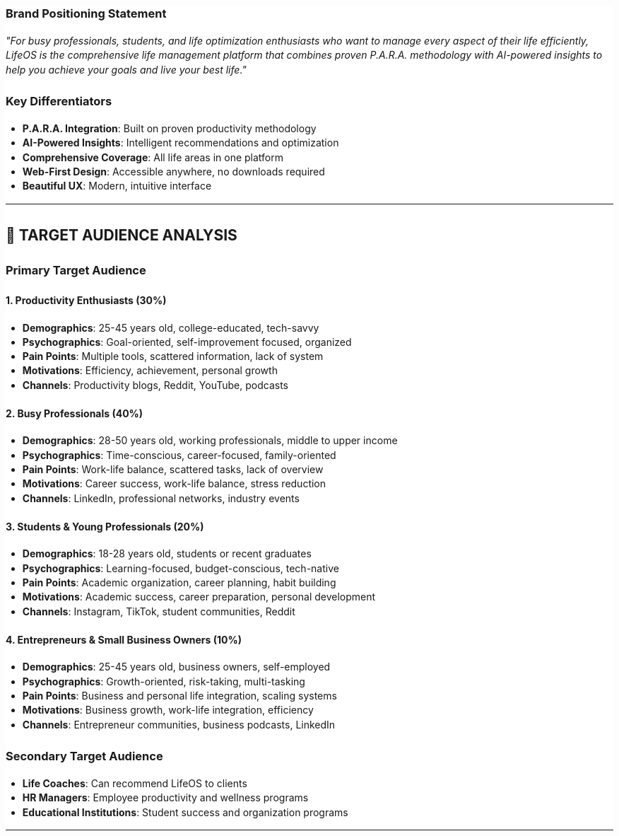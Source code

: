 ### **Brand Positioning Statement**
*"For busy professionals, students, and life optimization enthusiasts who want to manage every aspect of their life efficiently, LifeOS is the comprehensive life management platform that combines proven P.A.R.A. methodology with AI-powered insights to help you achieve your goals and live your best life."*

### **Key Differentiators**
- **P.A.R.A. Integration**: Built on proven productivity methodology
- **AI-Powered Insights**: Intelligent recommendations and optimization
- **Comprehensive Coverage**: All life areas in one platform
- **Web-First Design**: Accessible anywhere, no downloads required
- **Beautiful UX**: Modern, intuitive interface

---

## 👥 **TARGET AUDIENCE ANALYSIS**

### **Primary Target Audience**

#### **1. Productivity Enthusiasts (30%)**
- **Demographics**: 25-45 years old, college-educated, tech-savvy
- **Psychographics**: Goal-oriented, self-improvement focused, organized
- **Pain Points**: Multiple tools, scattered information, lack of system
- **Motivations**: Efficiency, achievement, personal growth
- **Channels**: Productivity blogs, Reddit, YouTube, podcasts

#### **2. Busy Professionals (40%)**
- **Demographics**: 28-50 years old, working professionals, middle to upper income
- **Psychographics**: Time-conscious, career-focused, family-oriented
- **Pain Points**: Work-life balance, scattered tasks, lack of overview
- **Motivations**: Career success, work-life balance, stress reduction
- **Channels**: LinkedIn, professional networks, industry events

#### **3. Students & Young Professionals (20%)**
- **Demographics**: 18-28 years old, students or recent graduates
- **Psychographics**: Learning-focused, budget-conscious, tech-native
- **Pain Points**: Academic organization, career planning, habit building
- **Motivations**: Academic success, career preparation, personal development
- **Channels**: Instagram, TikTok, student communities, Reddit

#### **4. Entrepreneurs & Small Business Owners (10%)**
- **Demographics**: 25-45 years old, business owners, self-employed
- **Psychographics**: Growth-oriented, risk-taking, multi-tasking
- **Pain Points**: Business and personal life integration, scaling systems
- **Motivations**: Business growth, work-life integration, efficiency
- **Channels**: Entrepreneur communities, business podcasts, LinkedIn

### **Secondary Target Audience**
- **Life Coaches**: Can recommend LifeOS to clients
- **HR Managers**: Employee productivity and wellness programs
- **Educational Institutions**: Student success and organization programs

---